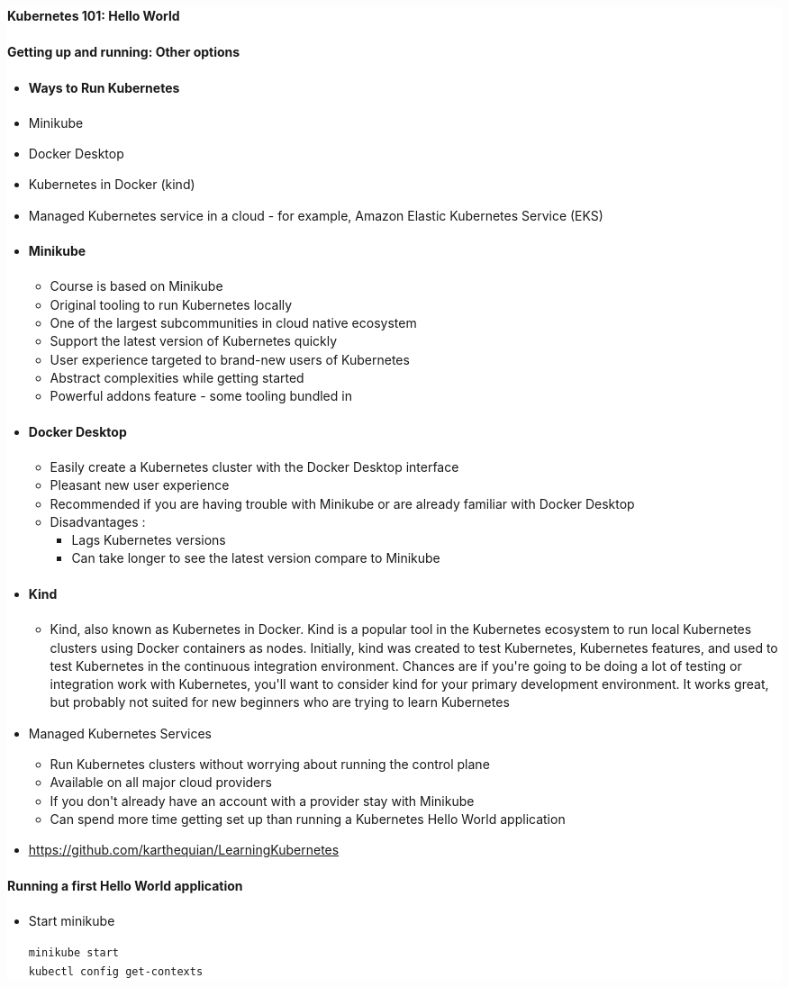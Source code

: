#### Kubernetes 101: Hello World

#### Getting up and running: Other options

- #### Ways to Run Kubernetes

- Minikube

- Docker Desktop

- Kubernetes in Docker (kind)

- Managed Kubernetes service in a cloud - for example, Amazon Elastic Kubernetes Service (EKS)

- #### Minikube

  - Course is based on Minikube
  - Original tooling to run Kubernetes locally
  - One of the largest subcommunities in cloud native ecosystem
  - Support the latest version of Kubernetes quickly
  - User experience targeted to brand-new users of Kubernetes
  - Abstract complexities while getting started
  - Powerful addons feature - some tooling bundled in

- #### Docker Desktop

  - Easily create a Kubernetes cluster with the Docker Desktop interface
  - Pleasant new user experience
  - Recommended if you are having trouble with Minikube or are already familiar with Docker Desktop
  - Disadvantages : 
    - Lags Kubernetes versions
    - Can take longer to see the latest version compare to Minikube

- #### Kind

  - Kind, also known as Kubernetes in Docker. Kind is a popular tool in the Kubernetes ecosystem to run local Kubernetes clusters using Docker containers as nodes. Initially, kind was created to test Kubernetes, Kubernetes features, and used to test Kubernetes in the continuous integration environment. Chances are if you're going to be doing a lot of testing or integration work with Kubernetes, you'll want to consider kind for your primary development environment. It works great, but probably not suited for new beginners who are trying to learn Kubernetes

- Managed Kubernetes Services

  - Run Kubernetes clusters without worrying about running the control plane
  - Available on all major cloud providers
  - If you don't already have an account with a provider stay with Minikube
  - Can spend more time getting set up than running a Kubernetes Hello World application

- https://github.com/karthequian/LearningKubernetes

#### Running a first Hello World application

- Start minikube 

  ```sh
  minikube start
  kubectl config get-contexts
  ```
